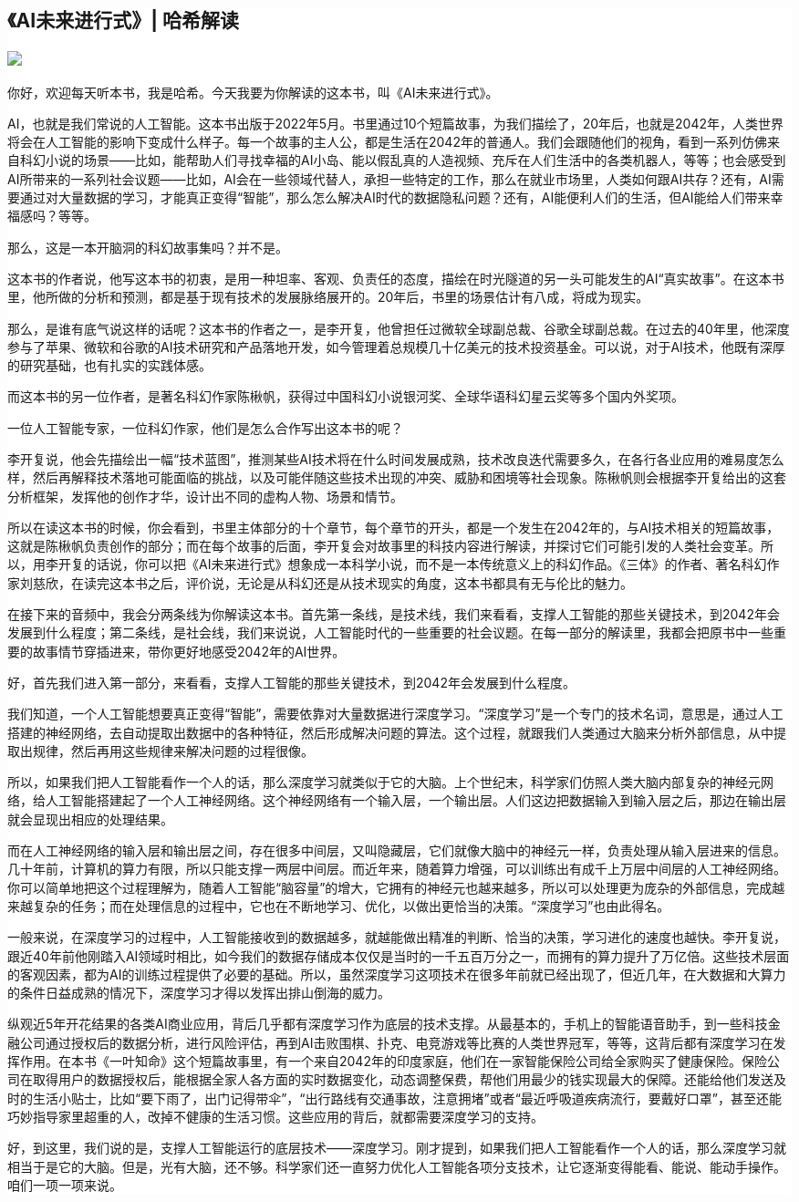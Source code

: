 ## 《AI未来进行式》| 哈希解读

<img  src="https://piccdn.umiwi.com/uploader/image/ddarticle/2022061614/1777431071810463184/061614.jpeg" width="1980"/>



你好，欢迎每天听本书，我是哈希。今天我要为你解读的这本书，叫《AI未来进行式》。

AI，也就是我们常说的人工智能。这本书出版于2022年5月。书里通过10个短篇故事，为我们描绘了，20年后，也就是2042年，人类世界将会在人工智能的影响下变成什么样子。每一个故事的主人公，都是生活在2042年的普通人。我们会跟随他们的视角，看到一系列仿佛来自科幻小说的场景——比如，能帮助人们寻找幸福的AI小岛、能以假乱真的人造视频、充斥在人们生活中的各类机器人，等等；也会感受到AI所带来的一系列社会议题——比如，AI会在一些领域代替人，承担一些特定的工作，那么在就业市场里，人类如何跟AI共存？还有，AI需要通过对大量数据的学习，才能真正变得“智能”，那么怎么解决AI时代的数据隐私问题？还有，AI能便利人们的生活，但AI能给人们带来幸福感吗？等等。

那么，这是一本开脑洞的科幻故事集吗？并不是。

这本书的作者说，他写这本书的初衷，是用一种坦率、客观、负责任的态度，描绘在时光隧道的另一头可能发生的AI“真实故事”。在这本书里，他所做的分析和预测，都是基于现有技术的发展脉络展开的。20年后，书里的场景估计有八成，将成为现实。

那么，是谁有底气说这样的话呢？这本书的作者之一，是李开复，他曾担任过微软全球副总裁、谷歌全球副总裁。在过去的40年里，他深度参与了苹果、微软和谷歌的AI技术研究和产品落地开发，如今管理着总规模几十亿美元的技术投资基金。可以说，对于AI技术，他既有深厚的研究基础，也有扎实的实践体感。

而这本书的另一位作者，是著名科幻作家陈楸帆，获得过中国科幻小说银河奖、全球华语科幻星云奖等多个国内外奖项。

一位人工智能专家，一位科幻作家，他们是怎么合作写出这本书的呢？

李开复说，他会先描绘出一幅“技术蓝图”，推测某些AI技术将在什么时间发展成熟，技术改良迭代需要多久，在各行各业应用的难易度怎么样，然后再解释技术落地可能面临的挑战，以及可能伴随这些技术出现的冲突、威胁和困境等社会现象。陈楸帆则会根据李开复给出的这套分析框架，发挥他的创作才华，设计出不同的虚构人物、场景和情节。

所以在读这本书的时候，你会看到，书里主体部分的十个章节，每个章节的开头，都是一个发生在2042年的，与AI技术相关的短篇故事，这就是陈楸帆负责创作的部分；而在每个故事的后面，李开复会对故事里的科技内容进行解读，并探讨它们可能引发的人类社会变革。所以，用李开复的话说，你可以把《AI未来进行式》想象成一本科学小说，而不是一本传统意义上的科幻作品。《三体》的作者、著名科幻作家刘慈欣，在读完这本书之后，评价说，无论是从科幻还是从技术现实的角度，这本书都具有无与伦比的魅力。

在接下来的音频中，我会分两条线为你解读这本书。首先第一条线，是技术线，我们来看看，支撑人工智能的那些关键技术，到2042年会发展到什么程度；第二条线，是社会线，我们来说说，人工智能时代的一些重要的社会议题。在每一部分的解读里，我都会把原书中一些重要的故事情节穿插进来，带你更好地感受2042年的AI世界。



好，首先我们进入第一部分，来看看，支撑人工智能的那些关键技术，到2042年会发展到什么程度。

我们知道，一个人工智能想要真正变得“智能”，需要依靠对大量数据进行深度学习。“深度学习”是一个专门的技术名词，意思是，通过人工搭建的神经网络，去自动提取出数据中的各种特征，然后形成解决问题的算法。这个过程，就跟我们人类通过大脑来分析外部信息，从中提取出规律，然后再用这些规律来解决问题的过程很像。

所以，如果我们把人工智能看作一个人的话，那么深度学习就类似于它的大脑。上个世纪末，科学家们仿照人类大脑内部复杂的神经元网络，给人工智能搭建起了一个人工神经网络。这个神经网络有一个输入层，一个输出层。人们这边把数据输入到输入层之后，那边在输出层就会显现出相应的处理结果。

而在人工神经网络的输入层和输出层之间，存在很多中间层，又叫隐藏层，它们就像大脑中的神经元一样，负责处理从输入层进来的信息。几十年前，计算机的算力有限，所以只能支撑一两层中间层。而近年来，随着算力增强，可以训练出有成千上万层中间层的人工神经网络。你可以简单地把这个过程理解为，随着人工智能“脑容量”的增大，它拥有的神经元也越来越多，所以可以处理更为庞杂的外部信息，完成越来越复杂的任务；而在处理信息的过程中，它也在不断地学习、优化，以做出更恰当的决策。“深度学习”也由此得名。

一般来说，在深度学习的过程中，人工智能接收到的数据越多，就越能做出精准的判断、恰当的决策，学习进化的速度也越快。李开复说，跟近40年前他刚踏入AI领域时相比，如今我们的数据存储成本仅仅是当时的一千五百万分之一，而拥有的算力提升了万亿倍。这些技术层面的客观因素，都为AI的训练过程提供了必要的基础。所以，虽然深度学习这项技术在很多年前就已经出现了，但近几年，在大数据和大算力的条件日益成熟的情况下，深度学习才得以发挥出排山倒海的威力。

纵观近5年开花结果的各类AI商业应用，背后几乎都有深度学习作为底层的技术支撑。从最基本的，手机上的智能语音助手，到一些科技金融公司通过授权后的数据分析，进行风险评估，再到AI击败围棋、扑克、电竞游戏等比赛的人类世界冠军，等等，这背后都有深度学习在发挥作用。在本书《一叶知命》这个短篇故事里，有一个来自2042年的印度家庭，他们在一家智能保险公司给全家购买了健康保险。保险公司在取得用户的数据授权后，能根据全家人各方面的实时数据变化，动态调整保费，帮他们用最少的钱实现最大的保障。还能给他们发送及时的生活小贴士，比如“要下雨了，出门记得带伞”，“出行路线有交通事故，注意拥堵”或者“最近呼吸道疾病流行，要戴好口罩”，甚至还能巧妙指导家里超重的人，改掉不健康的生活习惯。这些应用的背后，就都需要深度学习的支持。

好，到这里，我们说的是，支撑人工智能运行的底层技术——深度学习。刚才提到，如果我们把人工智能看作一个人的话，那么深度学习就相当于是它的大脑。但是，光有大脑，还不够。科学家们还一直努力优化人工智能各项分支技术，让它逐渐变得能看、能说、能动手操作。咱们一项一项来说。
